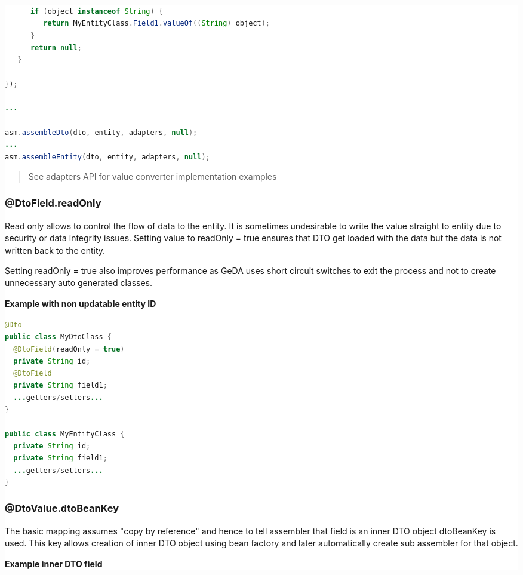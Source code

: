 ```java
      if (object instanceof String) {
         return MyEntityClass.Field1.valueOf((String) object);
      }
      return null;
   }

});

...

asm.assembleDto(dto, entity, adapters, null);
...
asm.assembleEntity(dto, entity, adapters, null);

```

> See adapters API for value converter implementation examples

### @DtoField.readOnly

Read only allows to control the flow of data to the entity. It is sometimes undesirable to write the value straight to entity due to security or data integrity issues. Setting value to readOnly = true ensures that DTO get loaded with the data but the data is not written back to the entity.

Setting readOnly = true also improves performance as GeDA uses short circuit switches to exit the process and not to create unnecessary auto generated classes.

**Example with non updatable entity ID**

```java
@Dto
public class MyDtoClass {
  @DtoField(readOnly = true)
  private String id;
  @DtoField
  private String field1;
  ...getters/setters...
}

public class MyEntityClass {
  private String id;
  private String field1;
  ...getters/setters...
}
```


### @DtoValue.dtoBeanKey

The basic mapping assumes "copy by reference" and hence to tell assembler that field is an inner DTO object dtoBeanKey is used. This key allows creation of inner DTO object using bean factory and later automatically create sub assembler for that object.

**Example inner DTO field**
